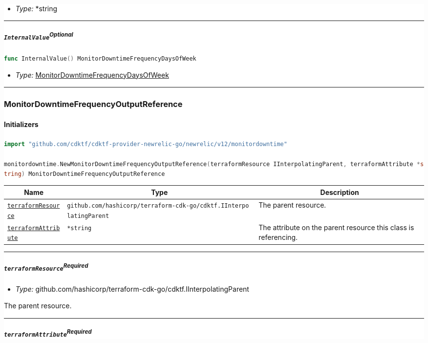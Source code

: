 - *Type:* *string

---

##### `InternalValue`<sup>Optional</sup> <a name="InternalValue" id="@cdktf/provider-newrelic.monitorDowntime.MonitorDowntimeFrequencyDaysOfWeekOutputReference.property.internalValue"></a>

```go
func InternalValue() MonitorDowntimeFrequencyDaysOfWeek
```

- *Type:* <a href="#@cdktf/provider-newrelic.monitorDowntime.MonitorDowntimeFrequencyDaysOfWeek">MonitorDowntimeFrequencyDaysOfWeek</a>

---


### MonitorDowntimeFrequencyOutputReference <a name="MonitorDowntimeFrequencyOutputReference" id="@cdktf/provider-newrelic.monitorDowntime.MonitorDowntimeFrequencyOutputReference"></a>

#### Initializers <a name="Initializers" id="@cdktf/provider-newrelic.monitorDowntime.MonitorDowntimeFrequencyOutputReference.Initializer"></a>

```go
import "github.com/cdktf/cdktf-provider-newrelic-go/newrelic/v12/monitordowntime"

monitordowntime.NewMonitorDowntimeFrequencyOutputReference(terraformResource IInterpolatingParent, terraformAttribute *string) MonitorDowntimeFrequencyOutputReference
```

| **Name** | **Type** | **Description** |
| --- | --- | --- |
| <code><a href="#@cdktf/provider-newrelic.monitorDowntime.MonitorDowntimeFrequencyOutputReference.Initializer.parameter.terraformResource">terraformResource</a></code> | <code>github.com/hashicorp/terraform-cdk-go/cdktf.IInterpolatingParent</code> | The parent resource. |
| <code><a href="#@cdktf/provider-newrelic.monitorDowntime.MonitorDowntimeFrequencyOutputReference.Initializer.parameter.terraformAttribute">terraformAttribute</a></code> | <code>*string</code> | The attribute on the parent resource this class is referencing. |

---

##### `terraformResource`<sup>Required</sup> <a name="terraformResource" id="@cdktf/provider-newrelic.monitorDowntime.MonitorDowntimeFrequencyOutputReference.Initializer.parameter.terraformResource"></a>

- *Type:* github.com/hashicorp/terraform-cdk-go/cdktf.IInterpolatingParent

The parent resource.

---

##### `terraformAttribute`<sup>Required</sup> <a name="terraformAttribute" id="@cdktf/provider-newrelic.monitorDowntime.MonitorDowntimeFrequencyOutputReference.Initializer.parameter.terraformAttribute"></a>
